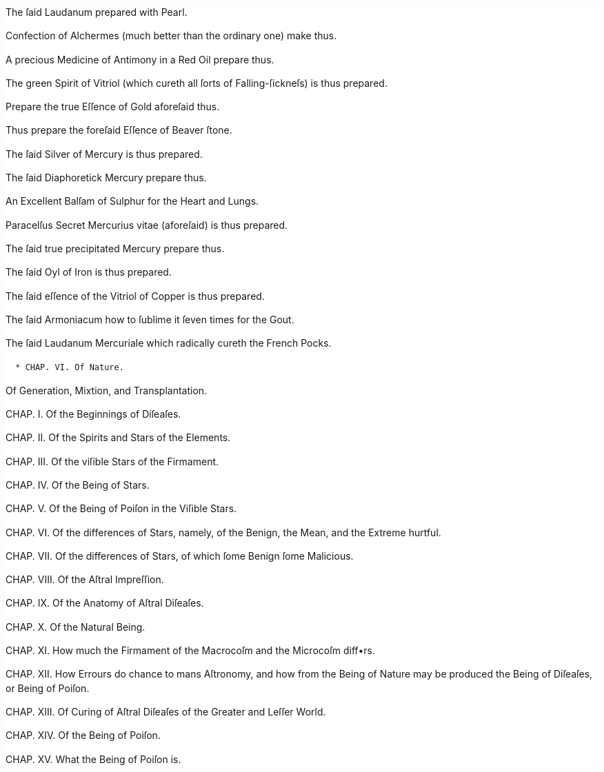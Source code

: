 The ſaid Laudanum prepared with Pearl.

Confection of Alchermes (much better than the ordinary one) make thus.

A precious Medicine of Antimony in a Red Oil prepare thus.

The green Spirit of Vitriol (which cureth all ſorts of Falling-ſickneſs) is thus prepared.

Prepare the true Eſſence of Gold aforeſaid thus.

Thus prepare the foreſaid Eſſence of Beaver ſtone.

The ſaid Silver of Mercury is thus prepared.

The ſaid Diaphoretick Mercury prepare thus.

An Excellent Balſam of Sulphur for the Heart and Lungs.

Paracelſus Secret Mercurius vitae (aforeſaid) is thus prepared.

The ſaid true precipitated Mercury prepare thus.

The ſaid Oyl of Iron is thus prepared.

The ſaid eſſence of the Vitriol of Copper is thus prepared.

The ſaid Armoniacum how to ſublime it ſeven times for the Gout.

The ſaid Laudanum Mercuriale which radically cureth the French Pocks.

      * CHAP. VI. Of Nature.

Of Generation, Mixtion, and Transplantation.

CHAP. I. Of the Beginnings of Diſeaſes.

CHAP. II. Of the Spirits and Stars of the Elements.

CHAP. III. Of the viſible Stars of the Firmament.

CHAP. IV. Of the Being of Stars.

CHAP. V. Of the Being of Poiſon in the Viſible Stars.

CHAP. VI. Of the differences of Stars, namely, of the Benign, the Mean, and the Extreme hurtful.

CHAP. VII. Of the differences of Stars, of which ſome Benign ſome Malicious.

CHAP. VIII. Of the Aſtral Impreſſion.

CHAP. IX. Of the Anatomy of Aſtral Diſeaſes.

CHAP. X. Of the Natural Being.

CHAP. XI. How much the Firmament of the Macrocoſm and the Microcoſm diff•rs.

CHAP. XII. How Errours do chance to mans Aſtronomy, and how from the Being of Nature may be produced the Being of Diſeaſes, or Being of Poiſon.

CHAP. XIII. Of Curing of Aſtral Diſeaſes of the Greater and Leſſer World.

CHAP. XIV. Of the Being of Poiſon.

CHAP. XV. What the Being of Poiſon is.
